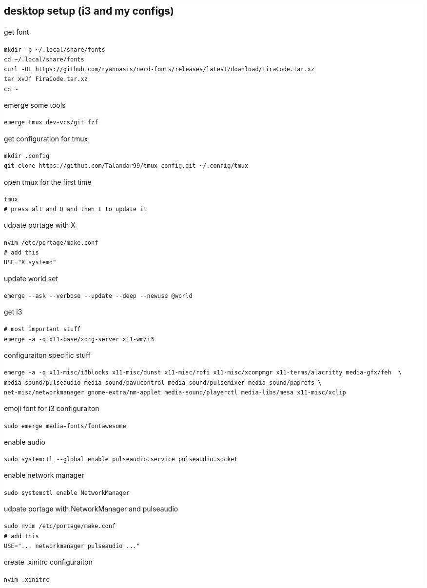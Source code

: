 ## desktop setup (i3 and my configs)
get font
```
mkdir -p ~/.local/share/fonts 
cd ~/.local/share/fonts
curl -OL https://github.com/ryanoasis/nerd-fonts/releases/latest/download/FiraCode.tar.xz
tar xvJf FiraCode.tar.xz
cd ~ 
```
emerge some tools
```
emerge tmux dev-vcs/git fzf
```
get configuration for tmux
```
mkdir .config
git clone https://github.com/Talandar99/tmux_config.git ~/.config/tmux
```
open tmux for the first time 
```
tmux
# press alt and Q and then I to update it
```
udpate portage with X 
```
nvim /etc/portage/make.conf
# add this
USE="X systemd"
```
update world set
```
emerge --ask --verbose --update --deep --newuse @world
```
get i3 
```
# most important stuff
emerge -a -q x11-base/xorg-server x11-wm/i3 
```
configuraiton specific stuff
```
emerge -a -q x11-misc/i3blocks x11-misc/dunst x11-misc/rofi x11-misc/xcompmgr x11-terms/alacritty media-gfx/feh  \
media-sound/pulseaudio media-sound/pavucontrol media-sound/pulsemixer media-sound/paprefs \
net-misc/networkmanager gnome-extra/nm-applet media-sound/playerctl media-libs/mesa x11-misc/xclip

```
emoji font for i3 configuraiton
```
sudo emerge media-fonts/fontawesome
```
enable audio
```
sudo systemctl --global enable pulseaudio.service pulseaudio.socket 
```
enable network manager
```
sudo systemctl enable NetworkManager
```
udpate portage with NetworkManager and pulseaudio
```
sudo nvim /etc/portage/make.conf
# add this
USE="... networkmanager pulseaudio ..."
```
create .xinitrc configuraiton
```
nvim .xinitrc
```